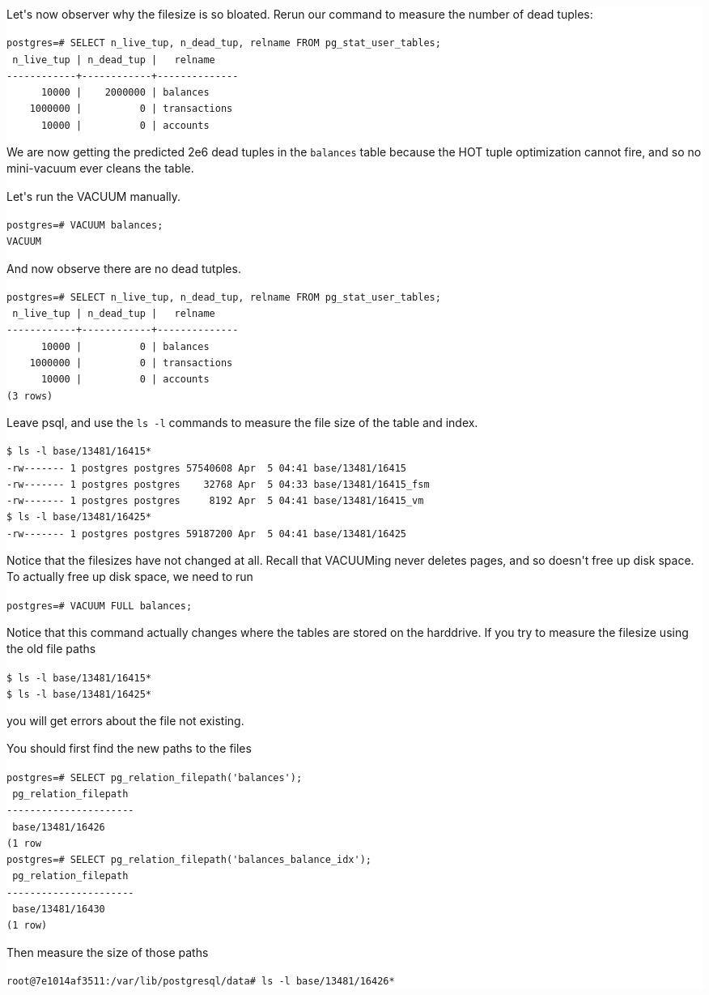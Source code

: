 Let's now observer why the filesize is so bloated.
Rerun our command to measure the number of dead tuples:
```
postgres=# SELECT n_live_tup, n_dead_tup, relname FROM pg_stat_user_tables;
 n_live_tup | n_dead_tup |   relname
------------+------------+--------------
      10000 |    2000000 | balances
    1000000 |          0 | transactions
      10000 |          0 | accounts
```
We are now getting the predicted 2e6 dead tuples in the `balances` table because the HOT tuple optimization cannot fire, and so no mini-vacuum ever cleans the table.

Let's run the VACUUM manually.
```
postgres=# VACUUM balances;
VACUUM
```
And now observe there are no dead tutples.
```
postgres=# SELECT n_live_tup, n_dead_tup, relname FROM pg_stat_user_tables;
 n_live_tup | n_dead_tup |   relname
------------+------------+--------------
      10000 |          0 | balances
    1000000 |          0 | transactions
      10000 |          0 | accounts
(3 rows)
```
Leave psql, and use the `ls -l` commands to measure the file size of the table and index.
```
$ ls -l base/13481/16415*
-rw------- 1 postgres postgres 57540608 Apr  5 04:41 base/13481/16415
-rw------- 1 postgres postgres    32768 Apr  5 04:33 base/13481/16415_fsm
-rw------- 1 postgres postgres     8192 Apr  5 04:41 base/13481/16415_vm
$ ls -l base/13481/16425*
-rw------- 1 postgres postgres 59187200 Apr  5 04:41 base/13481/16425
```
Notice that the filesizes have not changed at all.
Recall that VACUUMing never deletes pages, and so doesn't free up disk space.
To actually free up disk space, we need to run
```
postgres=# VACUUM FULL balances;
```
Notice that this command actually changes where the tables are stored on the harddrive.
If you try to measure the filesize using the old file paths
```
$ ls -l base/13481/16415*
$ ls -l base/13481/16425*
```
you will get errors about the file not existing.

You should first find the new paths to the files
```
postgres=# SELECT pg_relation_filepath('balances');
 pg_relation_filepath
----------------------
 base/13481/16426
(1 row
postgres=# SELECT pg_relation_filepath('balances_balance_idx');
 pg_relation_filepath
----------------------
 base/13481/16430
(1 row)
```
Then measure the size of those paths
```
root@7e1014af3511:/var/lib/postgresql/data# ls -l base/13481/16426*
```